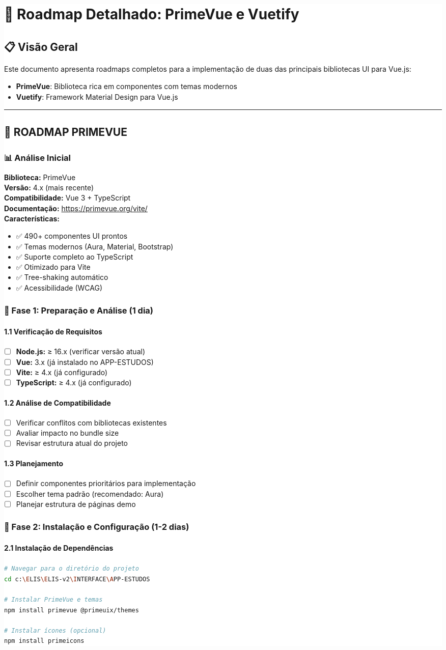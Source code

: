 # 🎨 Roadmap Detalhado: PrimeVue e Vuetify

## 📋 Visão Geral

Este documento apresenta roadmaps completos para a implementação de duas das principais bibliotecas UI para Vue.js:
- **PrimeVue**: Biblioteca rica em componentes com temas modernos
- **Vuetify**: Framework Material Design para Vue.js

---

## 🔷 ROADMAP PRIMEVUE

### 📊 Análise Inicial

**Biblioteca:** PrimeVue  
**Versão:** 4.x (mais recente)  
**Compatibilidade:** Vue 3 + TypeScript  
**Documentação:** https://primevue.org/vite/  
**Características:**
- ✅ 490+ componentes UI prontos
- ✅ Temas modernos (Aura, Material, Bootstrap)
- ✅ Suporte completo ao TypeScript
- ✅ Otimizado para Vite
- ✅ Tree-shaking automático
- ✅ Acessibilidade (WCAG)

### 🎯 Fase 1: Preparação e Análise (1 dia)

#### **1.1 Verificação de Requisitos**
- [ ] **Node.js:** ≥ 16.x (verificar versão atual)
- [ ] **Vue:** 3.x (já instalado no APP-ESTUDOS)
- [ ] **Vite:** ≥ 4.x (já configurado)
- [ ] **TypeScript:** ≥ 4.x (já configurado)

#### **1.2 Análise de Compatibilidade**
- [ ] Verificar conflitos com bibliotecas existentes
- [ ] Avaliar impacto no bundle size
- [ ] Revisar estrutura atual do projeto

#### **1.3 Planejamento**
- [ ] Definir componentes prioritários para implementação
- [ ] Escolher tema padrão (recomendado: Aura)
- [ ] Planejar estrutura de páginas demo

### 🚀 Fase 2: Instalação e Configuração (1-2 dias)

#### **2.1 Instalação de Dependências**
```bash
# Navegar para o diretório do projeto
cd c:\ELIS\ELIS-v2\INTERFACE\APP-ESTUDOS

# Instalar PrimeVue e temas
npm install primevue @primeuix/themes

# Instalar ícones (opcional)
npm install primeicons
```
